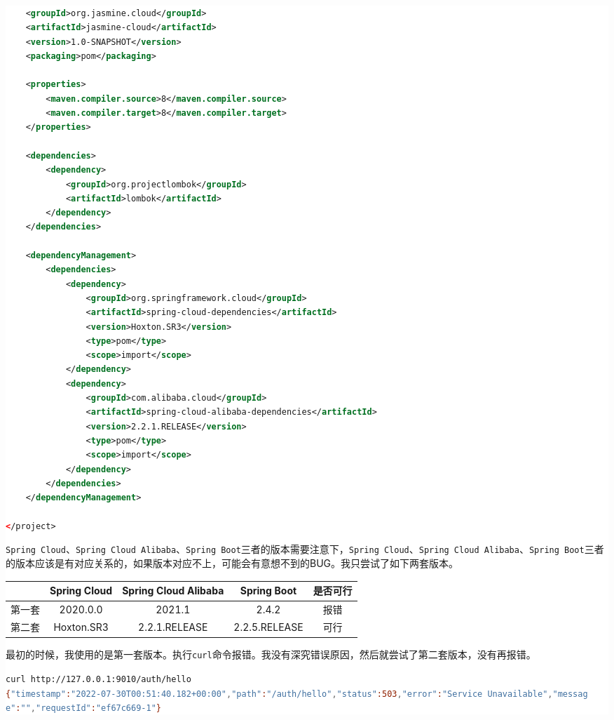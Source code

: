 ```xml
    <groupId>org.jasmine.cloud</groupId>
    <artifactId>jasmine-cloud</artifactId>
    <version>1.0-SNAPSHOT</version>
    <packaging>pom</packaging>

    <properties>
        <maven.compiler.source>8</maven.compiler.source>
        <maven.compiler.target>8</maven.compiler.target>
    </properties>

    <dependencies>
        <dependency>
            <groupId>org.projectlombok</groupId>
            <artifactId>lombok</artifactId>
        </dependency>
    </dependencies>

    <dependencyManagement>
        <dependencies>
            <dependency>
                <groupId>org.springframework.cloud</groupId>
                <artifactId>spring-cloud-dependencies</artifactId>
                <version>Hoxton.SR3</version>
                <type>pom</type>
                <scope>import</scope>
            </dependency>
            <dependency>
                <groupId>com.alibaba.cloud</groupId>
                <artifactId>spring-cloud-alibaba-dependencies</artifactId>
                <version>2.2.1.RELEASE</version>
                <type>pom</type>
                <scope>import</scope>
            </dependency>
        </dependencies>
    </dependencyManagement>

</project>
```

`Spring Cloud`、`Spring Cloud Alibaba`、`Spring Boot`三者的版本需要注意下，`Spring Cloud`、`Spring Cloud Alibaba`、`Spring Boot`三者的版本应该是有对应关系的，如果版本对应不上，可能会有意想不到的BUG。我只尝试了如下两套版本。

|        | Spring Cloud | Spring Cloud Alibaba |  Spring Boot  | 是否可行 |
| :----: | :----------: | :------------------: | :-----------: | :------: |
| 第一套 |   2020.0.0   |        2021.1        |     2.4.2     |   报错   |
| 第二套 |  Hoxton.SR3  |    2.2.1.RELEASE     | 2.2.5.RELEASE |   可行   |

最初的时候，我使用的是第一套版本。执行`curl`命令报错。我没有深究错误原因，然后就尝试了第二套版本，没有再报错。

```bash
curl http://127.0.0.1:9010/auth/hello
{"timestamp":"2022-07-30T00:51:40.182+00:00","path":"/auth/hello","status":503,"error":"Service Unavailable","message":"","requestId":"ef67c669-1"}
```
